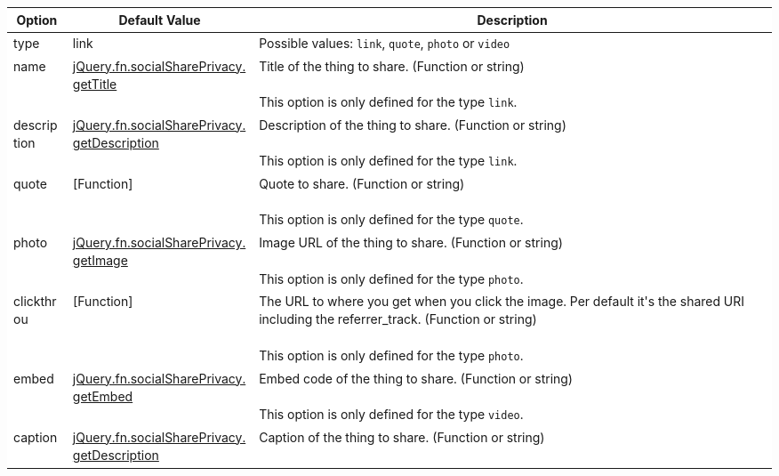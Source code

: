 <table>
<thead>
<tr>
<th>Option</th>
<th>Default Value</th>
<th>Description</th>
</tr>
</thead>
<tbody>
<tr>
<td>type</td>
<td>link</td>
<td>Possible values: <code>link</code>, <code>quote</code>, <code>photo</code> or <code>video</code></td>
</tr>
<tr>
<td>name</td>
<td><a href="#gettitleoptions-uri-settings">jQuery.fn.socialSharePrivacy.getTitle</a></td>
<td>Title of the thing to share. (Function or string)<br/>
<br/>
This option is only defined for the type <code>link</code>.</td>
</tr>
<tr>
<td>description</td>
<td><a href="#getdescriptionoptions-uri-settings">jQuery.fn.socialSharePrivacy.getDescription</a></td>
<td>Description of the thing to share. (Function or string)<br/>
<br/>
This option is only defined for the type <code>link</code>.</td>
</tr>
<tr>
<td>quote</td>
<td>[Function]</td>
<td>Quote to share. (Function or string)<br/>
<br/>
This option is only defined for the type <code>quote</code>.</td>
</tr>
<tr>
<td>photo</td>
<td><a href="#getimageoptions-uri-settings">jQuery.fn.socialSharePrivacy.getImage</a></td>
<td>Image URL of the thing to share. (Function or string)<br/>
<br/>
This option is only defined for the type <code>photo</code>.</td>
</tr>
<tr>
<td>clickthrou</td>
<td>[Function]</td>
<td>The URL to where you get when you click the image. Per default it's the
shared URI including the referrer_track. (Function or string)<br/>
<br/>
This option is only defined for the type <code>photo</code>.</td>
</tr>
<tr>
<td>embed</td>
<td><a href="#getembedoptions-uri-settings">jQuery.fn.socialSharePrivacy.getEmbed</a></td>
<td>Embed code of the thing to share. (Function or string)<br/>
<br/>
This option is only defined for the type <code>video</code>.</td>
</tr>
<tr>
<td>caption</td>
<td><a href="#getdescriptionoptions-uri-settings">jQuery.fn.socialSharePrivacy.getDescription</a></td>
<td>Caption of the thing to share. (Function or string)<br/>